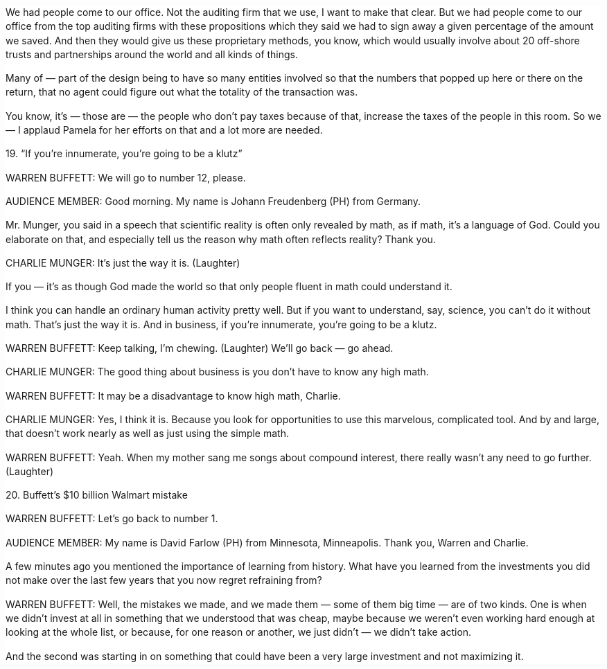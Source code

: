 We had people come to our office. Not the auditing firm that we use, I want to make that clear. But we had people come to our office from the top auditing firms with these propositions which they said we had to sign away a given percentage of the amount we saved. And then they would give us these proprietary methods, you know, which would usually involve about 20 off-shore trusts and partnerships around the world and all kinds of things.

Many of — part of the design being to have so many entities involved so that the numbers that popped up here or there on the return, that no agent could figure out what the totality of the transaction was.

You know, it’s — those are — the people who don’t pay taxes because of that, increase the taxes of the people in this room. So we — I applaud Pamela for her efforts on that and a lot more are needed.

19. “If you’re innumerate, you’re going to be a klutz”

WARREN BUFFETT: We will go to number 12, please.

AUDIENCE MEMBER: Good morning. My name is Johann Freudenberg (PH) from Germany.

Mr. Munger, you said in a speech that scientific reality is often only revealed by math, as if math, it’s a language of God. Could you elaborate on that, and especially tell us the reason why math often reflects reality? Thank you.

CHARLIE MUNGER: It’s just the way it is. (Laughter)

If you — it’s as though God made the world so that only people fluent in math could understand it.

I think you can handle an ordinary human activity pretty well. But if you want to understand, say, science, you can’t do it without math. That’s just the way it is. And in business, if you’re innumerate, you’re going to be a klutz.

WARREN BUFFETT: Keep talking, I’m chewing. (Laughter) We’ll go back — go ahead.

CHARLIE MUNGER: The good thing about business is you don’t have to know any high math.

WARREN BUFFETT: It may be a disadvantage to know high math, Charlie.

CHARLIE MUNGER: Yes, I think it is. Because you look for opportunities to use this marvelous, complicated tool. And by and large, that doesn’t work nearly as well as just using the simple math.

WARREN BUFFETT: Yeah. When my mother sang me songs about compound interest, there really wasn’t any need to go further. (Laughter)

20. Buffett’s $10 billion Walmart mistake

WARREN BUFFETT: Let’s go back to number 1.

AUDIENCE MEMBER: My name is David Farlow (PH) from Minnesota, Minneapolis. Thank you, Warren and Charlie.

A few minutes ago you mentioned the importance of learning from history. What have you learned from the investments you did not make over the last few years that you now regret refraining from?

WARREN BUFFETT: Well, the mistakes we made, and we made them — some of them big time — are of two kinds. One is when we didn’t invest at all in something that we understood that was cheap, maybe because we weren’t even working hard enough at looking at the whole list, or because, for one reason or another, we just didn’t — we didn’t take action.

And the second was starting in on something that could have been a very large investment and not maximizing it.

